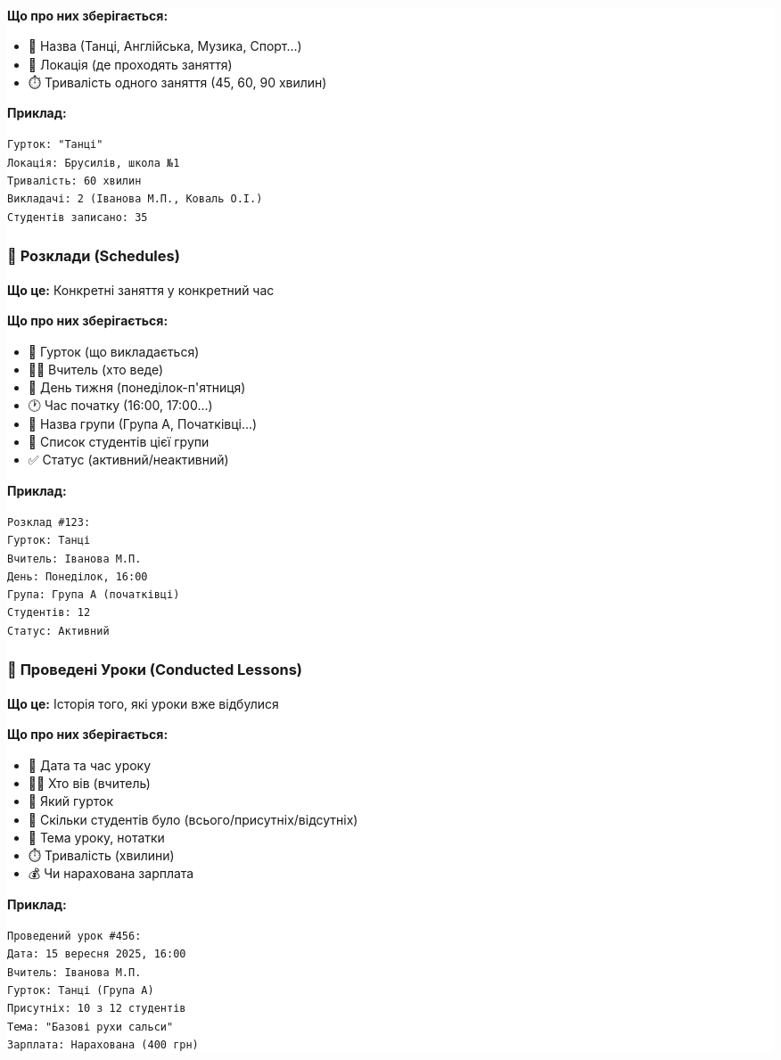 **Що про них зберігається:**
- 📝 Назва (Танці, Англійська, Музика, Спорт...)
- 📍 Локація (де проходять заняття)
- ⏱️ Тривалість одного заняття (45, 60, 90 хвилин)

**Приклад:**
```
Гурток: "Танці"
Локація: Брусилів, школа №1
Тривалість: 60 хвилин
Викладачі: 2 (Іванова М.П., Коваль О.І.)
Студентів записано: 35
```

### 📅 **Розклади (Schedules)**
**Що це:** Конкретні заняття у конкретний час

**Що про них зберігається:**
- 🎯 Гурток (що викладається)
- 👨‍🏫 Вчитель (хто веде)
- 📆 День тижня (понеділок-п'ятниця)
- 🕐 Час початку (16:00, 17:00...)
- 👥 Назва групи (Група А, Початківці...)
- 👦 Список студентів цієї групи
- ✅ Статус (активний/неактивний)

**Приклад:**
```
Розклад #123:
Гурток: Танці
Вчитель: Іванова М.П.
День: Понеділок, 16:00
Група: Група А (початківці)
Студентів: 12
Статус: Активний
```

### 📖 **Проведені Уроки (Conducted Lessons)**
**Що це:** Історія того, які уроки вже відбулися

**Що про них зберігається:**
- 📅 Дата та час уроку
- 👨‍🏫 Хто вів (вчитель)
- 🎯 Який гурток
- 👥 Скільки студентів було (всього/присутніх/відсутніх)
- 📝 Тема уроку, нотатки
- ⏱️ Тривалість (хвилини)
- 💰 Чи нарахована зарплата

**Приклад:**
```
Проведений урок #456:
Дата: 15 вересня 2025, 16:00
Вчитель: Іванова М.П.
Гурток: Танці (Група А)
Присутніх: 10 з 12 студентів
Тема: "Базові рухи сальси"
Зарплата: Нарахована (400 грн)
```
